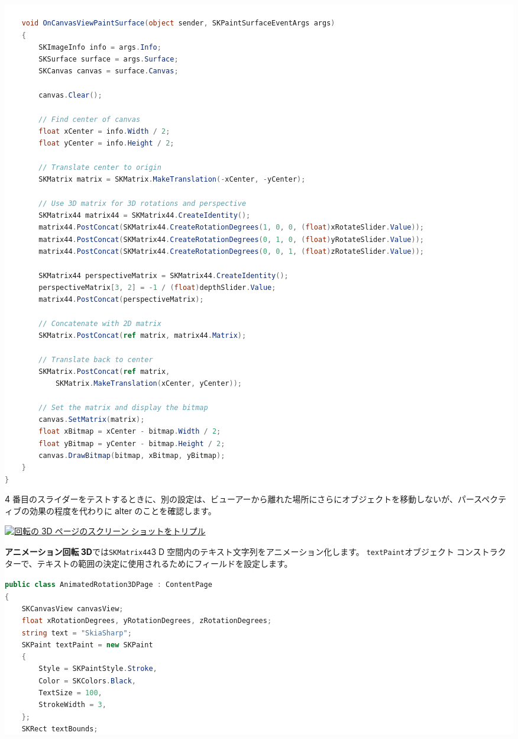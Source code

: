 ```csharp

    void OnCanvasViewPaintSurface(object sender, SKPaintSurfaceEventArgs args)
    {
        SKImageInfo info = args.Info;
        SKSurface surface = args.Surface;
        SKCanvas canvas = surface.Canvas;

        canvas.Clear();

        // Find center of canvas
        float xCenter = info.Width / 2;
        float yCenter = info.Height / 2;

        // Translate center to origin
        SKMatrix matrix = SKMatrix.MakeTranslation(-xCenter, -yCenter);

        // Use 3D matrix for 3D rotations and perspective
        SKMatrix44 matrix44 = SKMatrix44.CreateIdentity();
        matrix44.PostConcat(SKMatrix44.CreateRotationDegrees(1, 0, 0, (float)xRotateSlider.Value));
        matrix44.PostConcat(SKMatrix44.CreateRotationDegrees(0, 1, 0, (float)yRotateSlider.Value));
        matrix44.PostConcat(SKMatrix44.CreateRotationDegrees(0, 0, 1, (float)zRotateSlider.Value));

        SKMatrix44 perspectiveMatrix = SKMatrix44.CreateIdentity();
        perspectiveMatrix[3, 2] = -1 / (float)depthSlider.Value;
        matrix44.PostConcat(perspectiveMatrix);

        // Concatenate with 2D matrix
        SKMatrix.PostConcat(ref matrix, matrix44.Matrix);

        // Translate back to center
        SKMatrix.PostConcat(ref matrix,
            SKMatrix.MakeTranslation(xCenter, yCenter));

        // Set the matrix and display the bitmap
        canvas.SetMatrix(matrix);
        float xBitmap = xCenter - bitmap.Width / 2;
        float yBitmap = yCenter - bitmap.Height / 2;
        canvas.DrawBitmap(bitmap, xBitmap, yBitmap);
    }
}
```

4 番目のスライダーをテストするときに、別の設定は、ビューアーから離れた場所にさらにオブジェクトを移動しないが、パースペクティブの効果の程度を代わりに alter のことを確認します。

[![](3d-rotation-images/rotation3d-small.png "回転の 3D ページのスクリーン ショットをトリプル")](3d-rotation-images/rotation3d-large.png#lightbox "回転 3D ページの 3 倍になるスクリーン ショット")

**アニメーション回転 3D**では`SKMatrix44`3 D 空間内のテキスト文字列をアニメーション化します。 `textPaint`オブジェクト コンストラクターで、テキストの範囲の決定に使用されるためにフィールドを設定します。

```csharp
public class AnimatedRotation3DPage : ContentPage
{
    SKCanvasView canvasView;
    float xRotationDegrees, yRotationDegrees, zRotationDegrees;
    string text = "SkiaSharp";
    SKPaint textPaint = new SKPaint
    {
        Style = SKPaintStyle.Stroke,
        Color = SKColors.Black,
        TextSize = 100,
        StrokeWidth = 3,
    };
    SKRect textBounds;

```